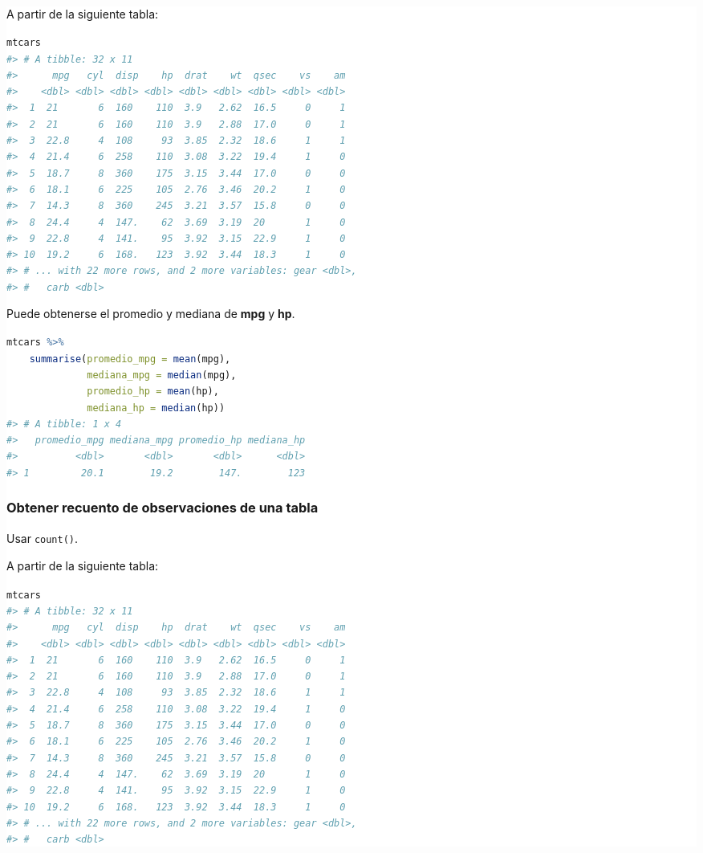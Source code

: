 A partir de la siguiente tabla:


```r
mtcars
#> # A tibble: 32 x 11
#>      mpg   cyl  disp    hp  drat    wt  qsec    vs    am
#>    <dbl> <dbl> <dbl> <dbl> <dbl> <dbl> <dbl> <dbl> <dbl>
#>  1  21       6  160    110  3.9   2.62  16.5     0     1
#>  2  21       6  160    110  3.9   2.88  17.0     0     1
#>  3  22.8     4  108     93  3.85  2.32  18.6     1     1
#>  4  21.4     6  258    110  3.08  3.22  19.4     1     0
#>  5  18.7     8  360    175  3.15  3.44  17.0     0     0
#>  6  18.1     6  225    105  2.76  3.46  20.2     1     0
#>  7  14.3     8  360    245  3.21  3.57  15.8     0     0
#>  8  24.4     4  147.    62  3.69  3.19  20       1     0
#>  9  22.8     4  141.    95  3.92  3.15  22.9     1     0
#> 10  19.2     6  168.   123  3.92  3.44  18.3     1     0
#> # ... with 22 more rows, and 2 more variables: gear <dbl>,
#> #   carb <dbl>
```

Puede obtenerse el promedio y mediana  de **mpg** y **hp**.


```r
mtcars %>% 
    summarise(promedio_mpg = mean(mpg),
              mediana_mpg = median(mpg),
              promedio_hp = mean(hp),
              mediana_hp = median(hp))
#> # A tibble: 1 x 4
#>   promedio_mpg mediana_mpg promedio_hp mediana_hp
#>          <dbl>       <dbl>       <dbl>      <dbl>
#> 1         20.1        19.2        147.        123
```

### Obtener recuento de observaciones de una tabla

Usar `count()`.

A partir de la siguiente tabla:


```r
mtcars
#> # A tibble: 32 x 11
#>      mpg   cyl  disp    hp  drat    wt  qsec    vs    am
#>    <dbl> <dbl> <dbl> <dbl> <dbl> <dbl> <dbl> <dbl> <dbl>
#>  1  21       6  160    110  3.9   2.62  16.5     0     1
#>  2  21       6  160    110  3.9   2.88  17.0     0     1
#>  3  22.8     4  108     93  3.85  2.32  18.6     1     1
#>  4  21.4     6  258    110  3.08  3.22  19.4     1     0
#>  5  18.7     8  360    175  3.15  3.44  17.0     0     0
#>  6  18.1     6  225    105  2.76  3.46  20.2     1     0
#>  7  14.3     8  360    245  3.21  3.57  15.8     0     0
#>  8  24.4     4  147.    62  3.69  3.19  20       1     0
#>  9  22.8     4  141.    95  3.92  3.15  22.9     1     0
#> 10  19.2     6  168.   123  3.92  3.44  18.3     1     0
#> # ... with 22 more rows, and 2 more variables: gear <dbl>,
#> #   carb <dbl>
```
